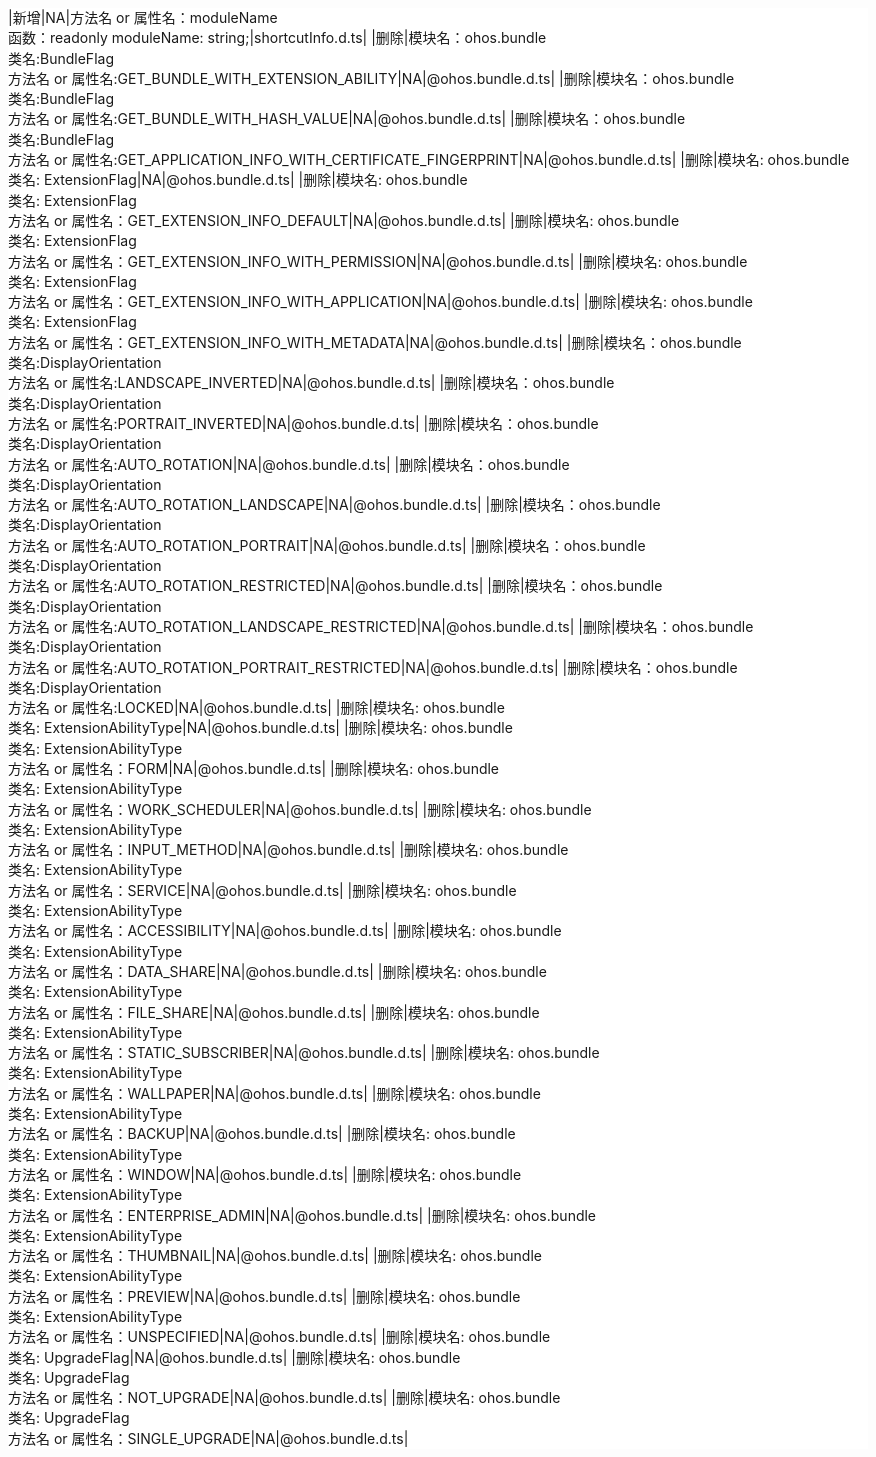 |新增|NA|方法名 or 属性名：moduleName<br>函数：readonly moduleName: string;|shortcutInfo.d.ts|
|删除|模块名：ohos.bundle<br>类名:BundleFlag<br>方法名 or 属性名:GET_BUNDLE_WITH_EXTENSION_ABILITY|NA|@ohos.bundle.d.ts|
|删除|模块名：ohos.bundle<br>类名:BundleFlag<br>方法名 or 属性名:GET_BUNDLE_WITH_HASH_VALUE|NA|@ohos.bundle.d.ts|
|删除|模块名：ohos.bundle<br>类名:BundleFlag<br>方法名 or 属性名:GET_APPLICATION_INFO_WITH_CERTIFICATE_FINGERPRINT|NA|@ohos.bundle.d.ts|
|删除|模块名: ohos.bundle<br>类名: ExtensionFlag|NA|@ohos.bundle.d.ts|
|删除|模块名: ohos.bundle<br>类名: ExtensionFlag<br>方法名 or 属性名：GET_EXTENSION_INFO_DEFAULT|NA|@ohos.bundle.d.ts|
|删除|模块名: ohos.bundle<br>类名: ExtensionFlag<br>方法名 or 属性名：GET_EXTENSION_INFO_WITH_PERMISSION|NA|@ohos.bundle.d.ts|
|删除|模块名: ohos.bundle<br>类名: ExtensionFlag<br>方法名 or 属性名：GET_EXTENSION_INFO_WITH_APPLICATION|NA|@ohos.bundle.d.ts|
|删除|模块名: ohos.bundle<br>类名: ExtensionFlag<br>方法名 or 属性名：GET_EXTENSION_INFO_WITH_METADATA|NA|@ohos.bundle.d.ts|
|删除|模块名：ohos.bundle<br>类名:DisplayOrientation<br>方法名 or 属性名:LANDSCAPE_INVERTED|NA|@ohos.bundle.d.ts|
|删除|模块名：ohos.bundle<br>类名:DisplayOrientation<br>方法名 or 属性名:PORTRAIT_INVERTED|NA|@ohos.bundle.d.ts|
|删除|模块名：ohos.bundle<br>类名:DisplayOrientation<br>方法名 or 属性名:AUTO_ROTATION|NA|@ohos.bundle.d.ts|
|删除|模块名：ohos.bundle<br>类名:DisplayOrientation<br>方法名 or 属性名:AUTO_ROTATION_LANDSCAPE|NA|@ohos.bundle.d.ts|
|删除|模块名：ohos.bundle<br>类名:DisplayOrientation<br>方法名 or 属性名:AUTO_ROTATION_PORTRAIT|NA|@ohos.bundle.d.ts|
|删除|模块名：ohos.bundle<br>类名:DisplayOrientation<br>方法名 or 属性名:AUTO_ROTATION_RESTRICTED|NA|@ohos.bundle.d.ts|
|删除|模块名：ohos.bundle<br>类名:DisplayOrientation<br>方法名 or 属性名:AUTO_ROTATION_LANDSCAPE_RESTRICTED|NA|@ohos.bundle.d.ts|
|删除|模块名：ohos.bundle<br>类名:DisplayOrientation<br>方法名 or 属性名:AUTO_ROTATION_PORTRAIT_RESTRICTED|NA|@ohos.bundle.d.ts|
|删除|模块名：ohos.bundle<br>类名:DisplayOrientation<br>方法名 or 属性名:LOCKED|NA|@ohos.bundle.d.ts|
|删除|模块名: ohos.bundle<br>类名: ExtensionAbilityType|NA|@ohos.bundle.d.ts|
|删除|模块名: ohos.bundle<br>类名: ExtensionAbilityType<br>方法名 or 属性名：FORM|NA|@ohos.bundle.d.ts|
|删除|模块名: ohos.bundle<br>类名: ExtensionAbilityType<br>方法名 or 属性名：WORK_SCHEDULER|NA|@ohos.bundle.d.ts|
|删除|模块名: ohos.bundle<br>类名: ExtensionAbilityType<br>方法名 or 属性名：INPUT_METHOD|NA|@ohos.bundle.d.ts|
|删除|模块名: ohos.bundle<br>类名: ExtensionAbilityType<br>方法名 or 属性名：SERVICE|NA|@ohos.bundle.d.ts|
|删除|模块名: ohos.bundle<br>类名: ExtensionAbilityType<br>方法名 or 属性名：ACCESSIBILITY|NA|@ohos.bundle.d.ts|
|删除|模块名: ohos.bundle<br>类名: ExtensionAbilityType<br>方法名 or 属性名：DATA_SHARE|NA|@ohos.bundle.d.ts|
|删除|模块名: ohos.bundle<br>类名: ExtensionAbilityType<br>方法名 or 属性名：FILE_SHARE|NA|@ohos.bundle.d.ts|
|删除|模块名: ohos.bundle<br>类名: ExtensionAbilityType<br>方法名 or 属性名：STATIC_SUBSCRIBER|NA|@ohos.bundle.d.ts|
|删除|模块名: ohos.bundle<br>类名: ExtensionAbilityType<br>方法名 or 属性名：WALLPAPER|NA|@ohos.bundle.d.ts|
|删除|模块名: ohos.bundle<br>类名: ExtensionAbilityType<br>方法名 or 属性名：BACKUP|NA|@ohos.bundle.d.ts|
|删除|模块名: ohos.bundle<br>类名: ExtensionAbilityType<br>方法名 or 属性名：WINDOW|NA|@ohos.bundle.d.ts|
|删除|模块名: ohos.bundle<br>类名: ExtensionAbilityType<br>方法名 or 属性名：ENTERPRISE_ADMIN|NA|@ohos.bundle.d.ts|
|删除|模块名: ohos.bundle<br>类名: ExtensionAbilityType<br>方法名 or 属性名：THUMBNAIL|NA|@ohos.bundle.d.ts|
|删除|模块名: ohos.bundle<br>类名: ExtensionAbilityType<br>方法名 or 属性名：PREVIEW|NA|@ohos.bundle.d.ts|
|删除|模块名: ohos.bundle<br>类名: ExtensionAbilityType<br>方法名 or 属性名：UNSPECIFIED|NA|@ohos.bundle.d.ts|
|删除|模块名: ohos.bundle<br>类名: UpgradeFlag|NA|@ohos.bundle.d.ts|
|删除|模块名: ohos.bundle<br>类名: UpgradeFlag<br>方法名 or 属性名：NOT_UPGRADE|NA|@ohos.bundle.d.ts|
|删除|模块名: ohos.bundle<br>类名: UpgradeFlag<br>方法名 or 属性名：SINGLE_UPGRADE|NA|@ohos.bundle.d.ts|